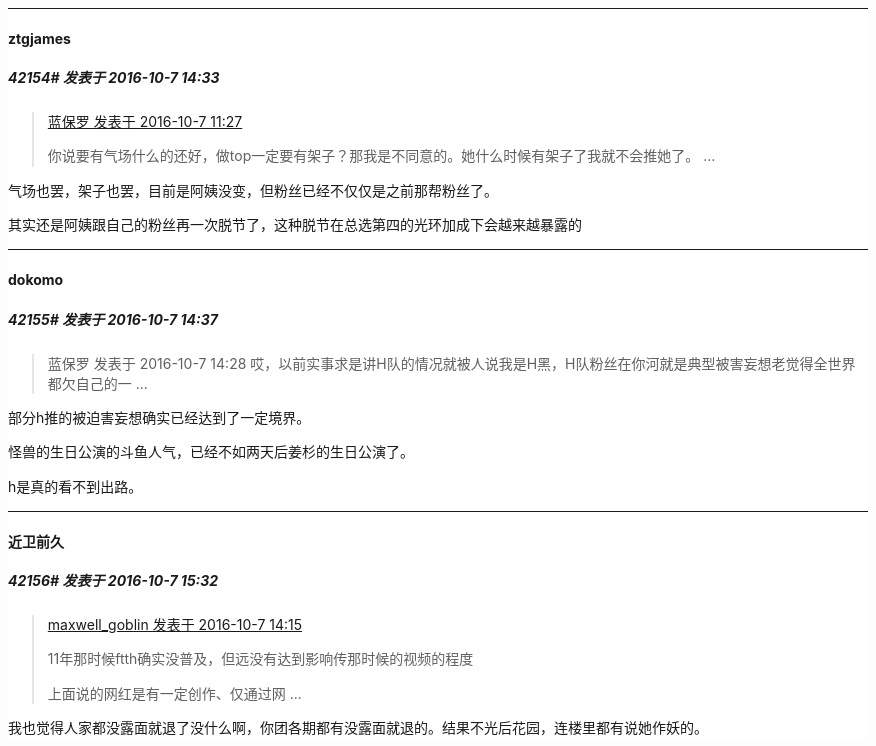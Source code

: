 





*****

####  ztgjames  
##### 42154#       发表于 2016-10-7 14:33



<blockquote><a href="httphttps://bbs.saraba1st.com/2b/forum.php?mod=redirect&amp;goto=findpost&amp;pid=33790265&amp;ptid=1105387" target="_blank">蓝保罗 发表于 2016-10-7 11:27</a>

你说要有气场什么的还好，做top一定要有架子？那我是不同意的。她什么时候有架子了我就不会推她了。 ...</blockquote>
气场也罢，架子也罢，目前是阿姨没变，但粉丝已经不仅仅是之前那帮粉丝了。


其实还是阿姨跟自己的粉丝再一次脱节了，这种脱节在总选第四的光环加成下会越来越暴露的







*****

####  dokomo  
##### 42155#       发表于 2016-10-7 14:37



<blockquote>蓝保罗 发表于 2016-10-7 14:28
哎，以前实事求是讲H队的情况就被人说我是H黑，H队粉丝在你河就是典型被害妄想老觉得全世界都欠自己的一 ...</blockquote>
部分h推的被迫害妄想确实已经达到了一定境界。

怪兽的生日公演的斗鱼人气，已经不如两天后姜杉的生日公演了。

h是真的看不到出路。







*****

####  近卫前久  
##### 42156#       发表于 2016-10-7 15:32



<blockquote><a href="httphttps://bbs.saraba1st.com/2b/forum.php?mod=redirect&amp;goto=findpost&amp;pid=33791697&amp;ptid=1105387" target="_blank">maxwell_goblin 发表于 2016-10-7 14:15</a>

11年那时候ftth确实没普及，但远没有达到影响传那时候的视频的程度


上面说的网红是有一定创作、仅通过网 ...</blockquote>
我也觉得人家都没露面就退了没什么啊，你团各期都有没露面就退的。结果不光后花园，连楼里都有说她作妖的。



